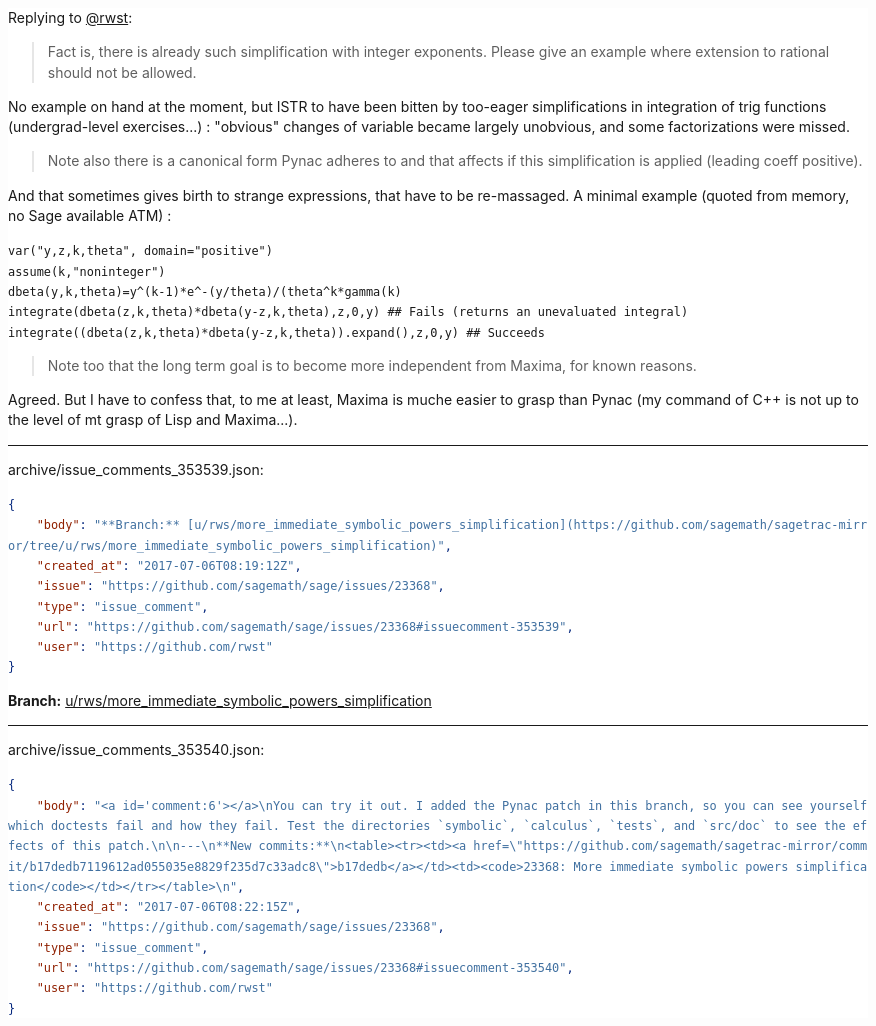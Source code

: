 <a id='comment:4'></a>
Replying to [@rwst](#comment%3A3):
> Fact is, there is already such simplification with integer exponents. Please give an example where extension to rational should not be allowed.

No example on hand at the moment, but ISTR to have been bitten by too-eager simplifications in integration of trig functions (undergrad-level exercises...) : "obvious" changes of variable became largely unobvious, and some factorizations were missed.

>Note also there is a canonical form Pynac adheres to and that affects if this simplification is applied (leading coeff positive).

And that sometimes gives birth to strange expressions, that have to be re-massaged. A minimal example (quoted from memory, no Sage available ATM) :

```
var("y,z,k,theta", domain="positive")
assume(k,"noninteger")
dbeta(y,k,theta)=y^(k-1)*e^-(y/theta)/(theta^k*gamma(k)
integrate(dbeta(z,k,theta)*dbeta(y-z,k,theta),z,0,y) ## Fails (returns an unevaluated integral)
integrate((dbeta(z,k,theta)*dbeta(y-z,k,theta)).expand(),z,0,y) ## Succeeds
```

> Note too that the long term goal is to become more independent from Maxima, for known reasons.

Agreed. But I have to confess that, to me at least, Maxima is muche easier to grasp than Pynac (my command of C++ is not up to the level of mt grasp of Lisp and Maxima...).



---

archive/issue_comments_353539.json:
```json
{
    "body": "**Branch:** [u/rws/more_immediate_symbolic_powers_simplification](https://github.com/sagemath/sagetrac-mirror/tree/u/rws/more_immediate_symbolic_powers_simplification)",
    "created_at": "2017-07-06T08:19:12Z",
    "issue": "https://github.com/sagemath/sage/issues/23368",
    "type": "issue_comment",
    "url": "https://github.com/sagemath/sage/issues/23368#issuecomment-353539",
    "user": "https://github.com/rwst"
}
```

**Branch:** [u/rws/more_immediate_symbolic_powers_simplification](https://github.com/sagemath/sagetrac-mirror/tree/u/rws/more_immediate_symbolic_powers_simplification)



---

archive/issue_comments_353540.json:
```json
{
    "body": "<a id='comment:6'></a>\nYou can try it out. I added the Pynac patch in this branch, so you can see yourself which doctests fail and how they fail. Test the directories `symbolic`, `calculus`, `tests`, and `src/doc` to see the effects of this patch.\n\n---\n**New commits:**\n<table><tr><td><a href=\"https://github.com/sagemath/sagetrac-mirror/commit/b17dedb7119612ad055035e8829f235d7c33adc8\">b17dedb</a></td><td><code>23368: More immediate symbolic powers simplification</code></td></tr></table>\n",
    "created_at": "2017-07-06T08:22:15Z",
    "issue": "https://github.com/sagemath/sage/issues/23368",
    "type": "issue_comment",
    "url": "https://github.com/sagemath/sage/issues/23368#issuecomment-353540",
    "user": "https://github.com/rwst"
}
```
